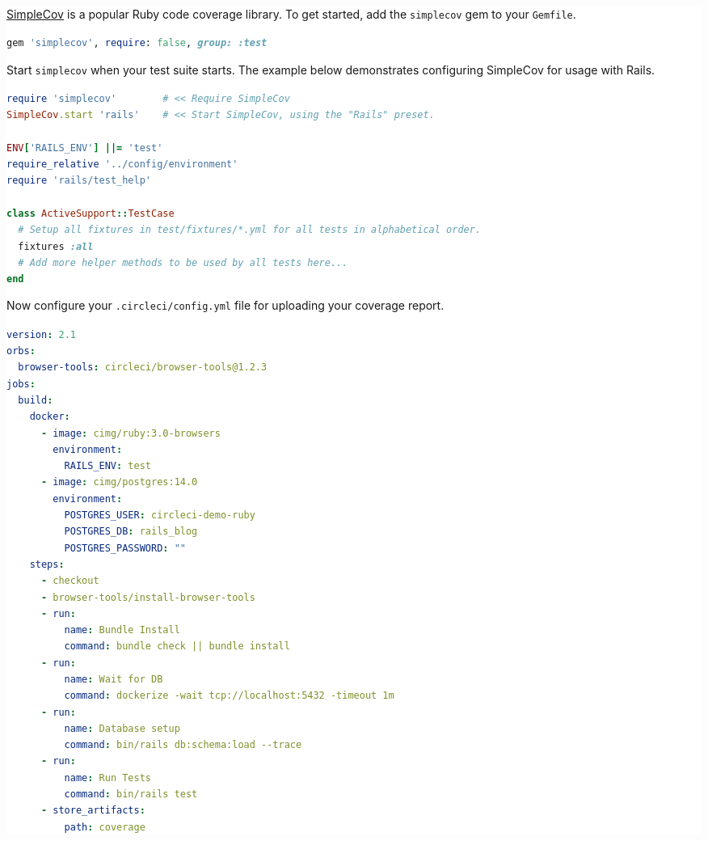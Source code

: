 [SimpleCov](https://github.com/colszowka/simplecov) is a popular Ruby code coverage library. To get started, add the `simplecov` gem to your `Gemfile`.

```ruby
gem 'simplecov', require: false, group: :test
```

Start `simplecov` when your test suite starts. The example below demonstrates configuring SimpleCov for usage with Rails.

```ruby
require 'simplecov'        # << Require SimpleCov
SimpleCov.start 'rails'    # << Start SimpleCov, using the "Rails" preset.

ENV['RAILS_ENV'] ||= 'test'
require_relative '../config/environment'
require 'rails/test_help'

class ActiveSupport::TestCase
  # Setup all fixtures in test/fixtures/*.yml for all tests in alphabetical order.
  fixtures :all
  # Add more helper methods to be used by all tests here...
end
```

Now configure your `.circleci/config.yml` file for uploading your coverage report.

```yaml
version: 2.1
orbs:
  browser-tools: circleci/browser-tools@1.2.3
jobs:
  build:
    docker:
      - image: cimg/ruby:3.0-browsers
        environment:
          RAILS_ENV: test
      - image: cimg/postgres:14.0
        environment:
          POSTGRES_USER: circleci-demo-ruby
          POSTGRES_DB: rails_blog
          POSTGRES_PASSWORD: ""
    steps:
      - checkout
      - browser-tools/install-browser-tools
      - run:
          name: Bundle Install
          command: bundle check || bundle install
      - run:
          name: Wait for DB
          command: dockerize -wait tcp://localhost:5432 -timeout 1m
      - run:
          name: Database setup
          command: bin/rails db:schema:load --trace
      - run:
          name: Run Tests
          command: bin/rails test
      - store_artifacts:
          path: coverage
```
